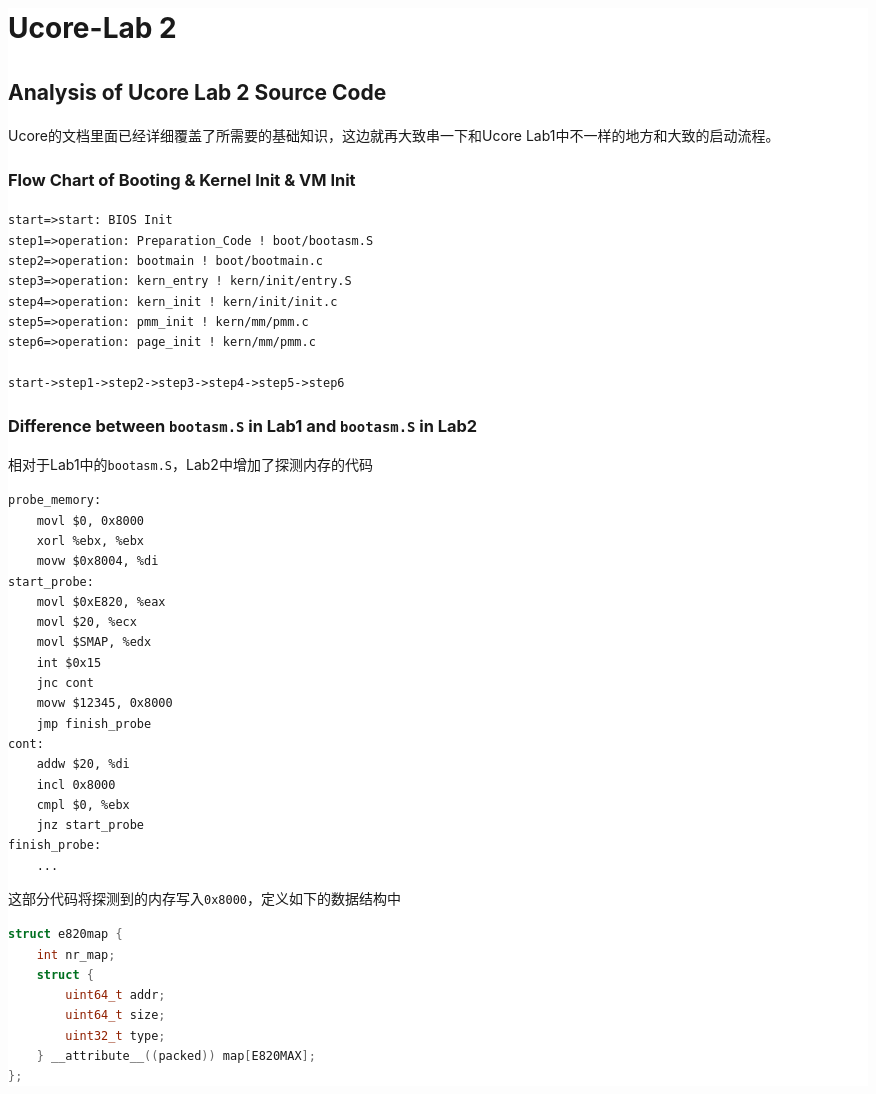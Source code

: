 # Ucore-Lab 2

## Analysis of Ucore Lab 2 Source Code

Ucore的文档里面已经详细覆盖了所需要的基础知识，这边就再大致串一下和Ucore Lab1中不一样的地方和大致的启动流程。

### Flow Chart of Booting & Kernel Init & VM Init

```flow
start=>start: BIOS Init
step1=>operation: Preparation_Code ! boot/bootasm.S
step2=>operation: bootmain ! boot/bootmain.c
step3=>operation: kern_entry ! kern/init/entry.S
step4=>operation: kern_init ! kern/init/init.c
step5=>operation: pmm_init ! kern/mm/pmm.c
step6=>operation: page_init ! kern/mm/pmm.c

start->step1->step2->step3->step4->step5->step6
```

### Difference between `bootasm.S` in Lab1 and `bootasm.S` in Lab2

相对于Lab1中的`bootasm.S`，Lab2中增加了探测内存的代码

```assembly
probe_memory:          
    movl $0, 0x8000    
    xorl %ebx, %ebx    
    movw $0x8004, %di  
start_probe:           
    movl $0xE820, %eax 
    movl $20, %ecx     
    movl $SMAP, %edx   
    int $0x15          
    jnc cont           
    movw $12345, 0x8000
    jmp finish_probe   
cont:                  
    addw $20, %di      
    incl 0x8000        
    cmpl $0, %ebx      
    jnz start_probe    
finish_probe:
	...
```

这部分代码将探测到的内存写入`0x8000`，定义如下的数据结构中

```c
struct e820map {                           
    int nr_map;                            
    struct {                               
        uint64_t addr;                     
        uint64_t size;                     
        uint32_t type;                     
    } __attribute__((packed)) map[E820MAX];
};                                         
```
